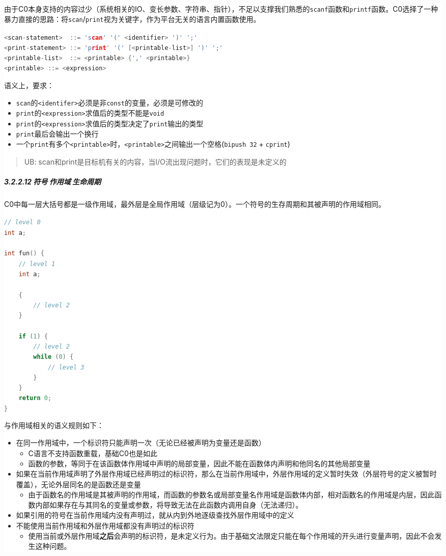 由于C0本身支持的内容过少（系统相关的IO、变长参数、字符串、指针），不足以支撑我们熟悉的`scanf`函数和`printf`函数。C0选择了一种暴力直接的思路：将`scan`/`print`视为关键字，作为平台无关的语言内置函数使用。

```c
<scan-statement>  ::= 'scan' '(' <identifier> ')' ';'
<print-statement> ::= 'print' '(' [<printable-list>] ')' ';'
<printable-list>  ::= <printable> {',' <printable>}
<printable> ::= <expression>
```

语义上，要求：

- `scan`的`<identifer>`必须是非`const`的变量，必须是可修改的
- `print`的`<expression>`求值后的类型不能是`void`
- `print`的`<expression>`求值后的类型决定了`print`输出的类型
- `print`最后会输出一个换行
- 一个`print`有多个`<printable>`时，`<printable>`之间输出一个空格(`bipush 32` + `cprint`)

> UB: scan和print是目标机有关的内容，当I/O流出现问题时，它们的表现是未定义的

##### 3.2.2.12 符号 作用域 生命周期

C0中每一层大括号都是一级作用域，最外层是全局作用域（层级记为0）。一个符号的生存周期和其被声明的作用域相同。

```c
// level 0
int a;

int fun() {
    // level 1
    int a;    
    
    {
        // level 2
    }
    
    if (1) {
        // level 2
        while (0) {
            // level 3
        }
    }
    return 0;
}
```

与作用域相关的语义规则如下：

- 在同一作用域中，一个标识符只能声明一次（无论已经被声明为变量还是函数）
  - C语言不支持函数重载，基础C0也是如此
  - 函数的参数，等同于在该函数体作用域中声明的局部变量，因此不能在函数体内声明和他同名的其他局部变量
- 如果在当前作用域声明了外层作用域已经声明过的标识符，那么在当前作用域中，外层作用域的定义暂时失效（外层符号的定义被暂时覆盖），无论外层同名的是函数还是变量
  - 由于函数名的作用域是其被声明的作用域，而函数的参数名或局部变量名作用域是函数体内部，相对函数名的作用域是内层，因此函数内部如果存在与其同名的变量或参数，将导致无法在此函数内调用自身（无法递归）。
- 如果引用的符号在当前作用域内没有声明过，就从内到外地逐级查找外层作用域中的定义
- 不能使用当前作用域和外层作用域都没有声明过的标识符
  - 使用当前或外层作用域**之后**会声明的标识符，是未定义行为。由于基础文法限定只能在每个作用域的开头进行变量声明，因此不会发生这种问题。
